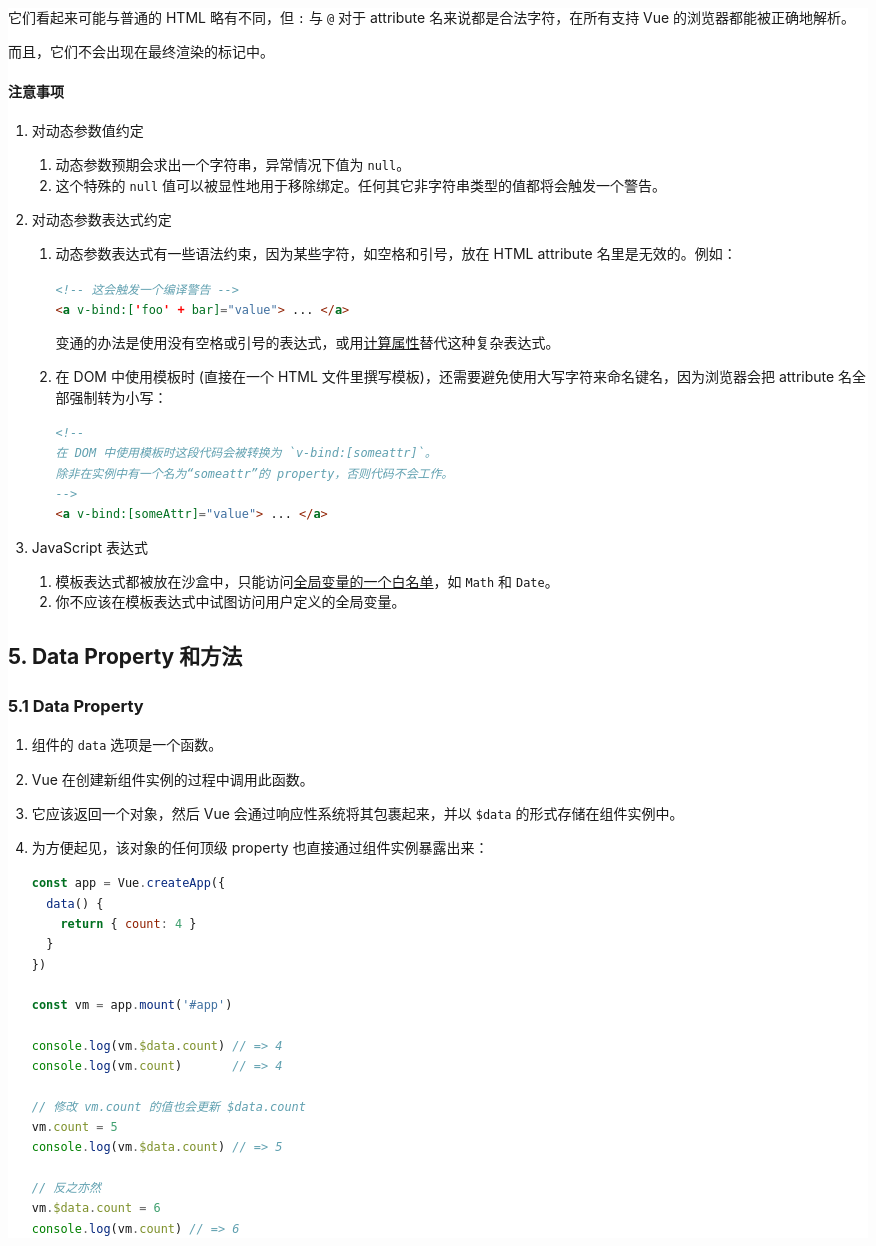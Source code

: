 它们看起来可能与普通的 HTML 略有不同，但 `:` 与 `@` 对于 attribute 名来说都是合法字符，在所有支持 Vue 的浏览器都能被正确地解析。

而且，它们不会出现在最终渲染的标记中。

#### 注意事项

1. 对动态参数值约定

   1. 动态参数预期会求出一个字符串，异常情况下值为 `null`。
   2. 这个特殊的 `null` 值可以被显性地用于移除绑定。任何其它非字符串类型的值都将会触发一个警告。

2. 对动态参数表达式约定

   1. 动态参数表达式有一些语法约束，因为某些字符，如空格和引号，放在 HTML attribute 名里是无效的。例如：

      ```html
      <!-- 这会触发一个编译警告 -->
      <a v-bind:['foo' + bar]="value"> ... </a>
      ```

      变通的办法是使用没有空格或引号的表达式，或用[计算属性](https://v3.cn.vuejs.org/guide/computed.html)替代这种复杂表达式。

   2. 在 DOM 中使用模板时 (直接在一个 HTML 文件里撰写模板)，还需要避免使用大写字符来命名键名，因为浏览器会把 attribute 名全部强制转为小写：

      ```html
      <!--
      在 DOM 中使用模板时这段代码会被转换为 `v-bind:[someattr]`。
      除非在实例中有一个名为“someattr”的 property，否则代码不会工作。
      -->
      <a v-bind:[someAttr]="value"> ... </a>
      ```

3. JavaScript 表达式

   1. 模板表达式都被放在沙盒中，只能访问[全局变量的一个白名单](https://github.com/vuejs/vue-next/blob/master/packages/shared/src/globalsWhitelist.ts#L3)，如 `Math` 和 `Date`。
   2. 你不应该在模板表达式中试图访问用户定义的全局变量。



## 5. Data Property 和方法

### 5.1 Data Property

1. 组件的 `data` 选项是一个函数。

2. Vue 在创建新组件实例的过程中调用此函数。

3. 它应该返回一个对象，然后 Vue 会通过响应性系统将其包裹起来，并以 `$data` 的形式存储在组件实例中。

4. 为方便起见，该对象的任何顶级 property 也直接通过组件实例暴露出来：

   ```js
   const app = Vue.createApp({
     data() {
       return { count: 4 }
     }
   })
   
   const vm = app.mount('#app')
   
   console.log(vm.$data.count) // => 4
   console.log(vm.count)       // => 4
   
   // 修改 vm.count 的值也会更新 $data.count
   vm.count = 5
   console.log(vm.$data.count) // => 5
   
   // 反之亦然
   vm.$data.count = 6
   console.log(vm.count) // => 6
   ```